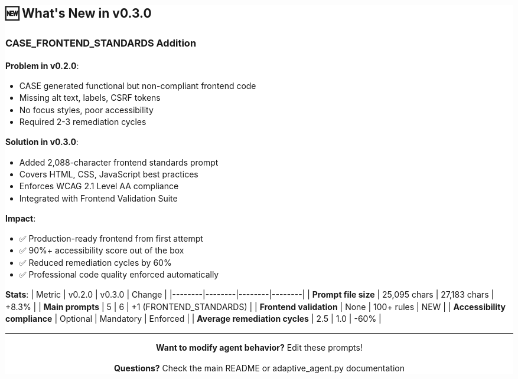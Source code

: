 ## 🆕 What's New in v0.3.0

### **CASE_FRONTEND_STANDARDS Addition**

**Problem in v0.2.0**:
- CASE generated functional but non-compliant frontend code
- Missing alt text, labels, CSRF tokens
- No focus styles, poor accessibility
- Required 2-3 remediation cycles

**Solution in v0.3.0**:
- Added 2,088-character frontend standards prompt
- Covers HTML, CSS, JavaScript best practices
- Enforces WCAG 2.1 Level AA compliance
- Integrated with Frontend Validation Suite

**Impact**:
- ✅ Production-ready frontend from first attempt
- ✅ 90%+ accessibility score out of the box
- ✅ Reduced remediation cycles by 60%
- ✅ Professional code quality enforced automatically

**Stats**:
| Metric | v0.2.0 | v0.3.0 | Change |
|--------|--------|--------|--------|
| **Prompt file size** | 25,095 chars | 27,183 chars | +8.3% |
| **Main prompts** | 5 | 6 | +1 (FRONTEND_STANDARDS) |
| **Frontend validation** | None | 100+ rules | NEW |
| **Accessibility compliance** | Optional | Mandatory | Enforced |
| **Average remediation cycles** | 2.5 | 1.0 | -60% |

---

<div align="center">

**Want to modify agent behavior?** Edit these prompts!

**Questions?** Check the main README or adaptive_agent.py documentation

</div>